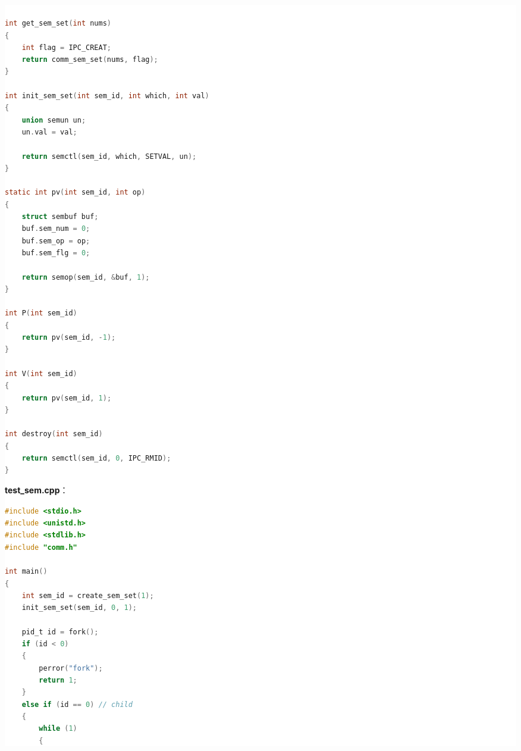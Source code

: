 ```C
  
int get_sem_set(int nums)  
{  
    int flag = IPC_CREAT;  
    return comm_sem_set(nums, flag);  
}  
  
int init_sem_set(int sem_id, int which, int val)  
{  
    union semun un;  
    un.val = val;  
      
    return semctl(sem_id, which, SETVAL, un);  
}  
  
static int pv(int sem_id, int op)  
{  
    struct sembuf buf;  
    buf.sem_num = 0;  
    buf.sem_op = op;  
    buf.sem_flg = 0;  
  
    return semop(sem_id, &buf, 1);  
}  
  
int P(int sem_id)  
{  
    return pv(sem_id, -1);  
}  
  
int V(int sem_id)  
{  
    return pv(sem_id, 1);  
}  
  
int destroy(int sem_id)  
{  
    return semctl(sem_id, 0, IPC_RMID);   
}  
```

__test_sem.cpp__：

```C
#include <stdio.h>  
#include <unistd.h>  
#include <stdlib.h>  
#include "comm.h"  
   
int main()  
{  
    int sem_id = create_sem_set(1);  
    init_sem_set(sem_id, 0, 1);  
  
    pid_t id = fork();  
    if (id < 0)  
    {  
        perror("fork");  
        return 1;  
    }  
    else if (id == 0) // child  
    {  
        while (1)  
        {  
```